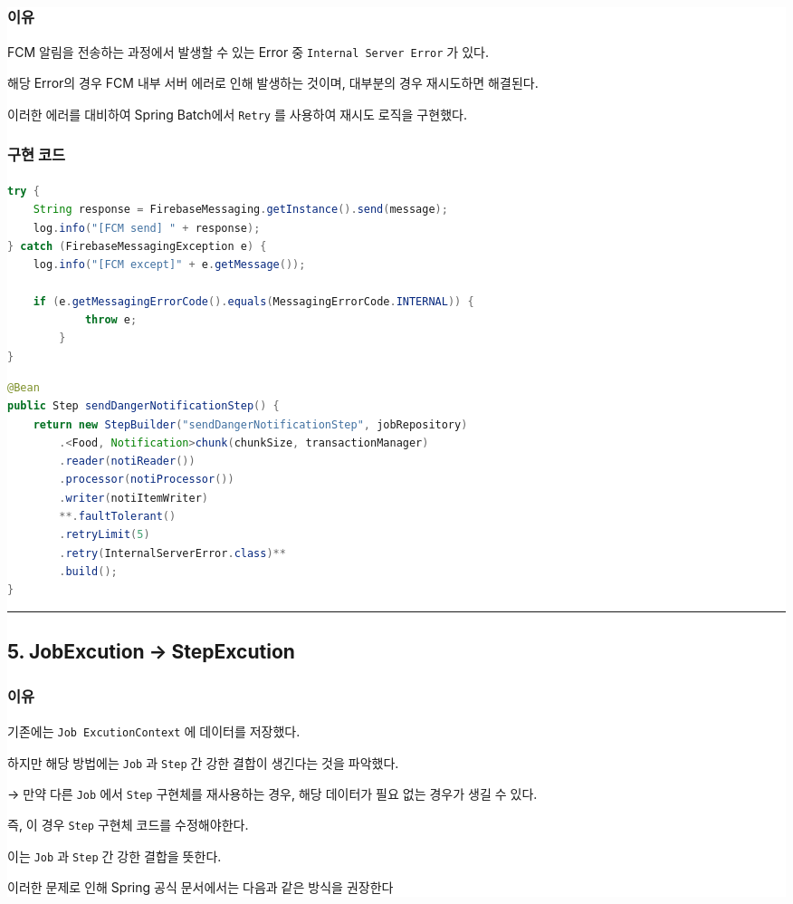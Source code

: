 ### 이유

FCM 알림을 전송하는 과정에서 발생할 수 있는 Error 중 `Internal Server Error` 가 있다.

해당 Error의 경우 FCM 내부 서버 에러로 인해 발생하는 것이며, 대부분의 경우 재시도하면 해결된다.

이러한 에러를 대비하여 Spring Batch에서 `Retry` 를 사용하여 재시도 로직을 구현했다.

### 구현 코드

```java
try {
    String response = FirebaseMessaging.getInstance().send(message);
    log.info("[FCM send] " + response);
} catch (FirebaseMessagingException e) {
    log.info("[FCM except]" + e.getMessage());
    
    if (e.getMessagingErrorCode().equals(MessagingErrorCode.INTERNAL)) {
		    throw e;
		}
}
```

```java
@Bean
public Step sendDangerNotificationStep() {
    return new StepBuilder("sendDangerNotificationStep", jobRepository)
        .<Food, Notification>chunk(chunkSize, transactionManager)
        .reader(notiReader())
        .processor(notiProcessor())
        .writer(notiItemWriter)
        **.faultTolerant()
        .retryLimit(5)
        .retry(InternalServerError.class)**
        .build();
}
```

---

## 5. JobExcution → StepExcution

### 이유

기존에는 `Job ExcutionContext` 에 데이터를 저장했다.

하지만 해당 방법에는 `Job` 과 `Step` 간 강한 결합이 생긴다는 것을 파악했다.

→ 만약 다른 `Job` 에서 `Step` 구현체를 재사용하는 경우, 해당 데이터가 필요 없는 경우가 생길 수 있다.

즉, 이 경우 `Step` 구현체 코드를 수정해야한다.

이는 `Job` 과 `Step` 간 강한 결합을 뜻한다.

이러한 문제로 인해 Spring 공식 문서에서는 다음과 같은 방식을 권장한다
